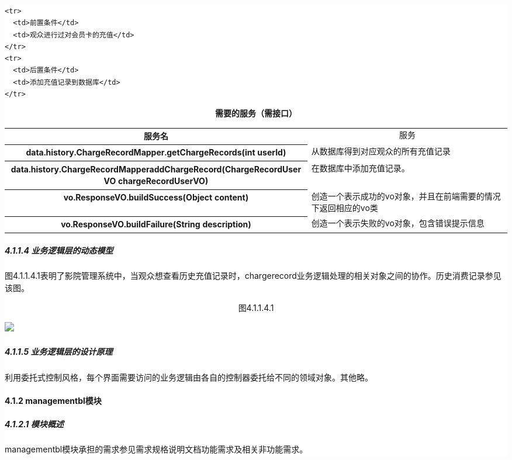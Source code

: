     <tr>
      <td>前置条件</td>
      <td>观众进行过对会员卡的充值</td>
    </tr>
    <tr>
      <td>后置条件</td>
      <td>添加充值记录到数据库</td>
    </tr>
</table>
<table>
    <tr>
        <center><strong>需要的服务（需接口）</strong></center>
    </tr>
    <tr>
        <th><center>服务名</center></th>
        <td><center>服务</center></td>
    </tr>
    <tr>
      <th>data.history.ChargeRecordMapper.getChargeRecords(int userId)</th>
      <td>从数据库得到对应观众的所有充值记录</td>
    </tr>
    <tr>
      <th>data.history.ChargeRecordMapperaddChargeRecord(ChargeRecordUserVO chargeRecordUserVO)</th>
      <td>在数据库中添加充值记录。</td>
    </tr>
    <tr>
      <th>vo.ResponseVO.buildSuccess(Object content)</th>
      <td>创造一个表示成功的vo对象，并且在前端需要的情况下返回相应的vo类</td>
    </tr>    
    <tr>
      <th>vo.ResponseVO.buildFailure(String description)</th>
      <td>创造一个表示失败的vo对象，包含错误提示信息</td>
    </tr>      
</table>




##### 4.1.1.4 业务逻辑层的动态模型

图4.1.1.4.1表明了影院管理系统中，当观众想查看历史充值记录时，chargerecord业务逻辑处理的相关对象之间的协作。历史消费记录参见该图。

<center>图4.1.1.4.1</center>

![](https://raw.githubusercontent.com/171250626/se2_teamwork/master/%E8%AF%A6%E7%BB%86%E8%AE%BE%E8%AE%A1/%E6%9F%A5%E7%9C%8B%E8%AE%B0%E5%BD%95%E9%A1%BA%E5%BA%8F%E5%9B%BE.png)

##### 4.1.1.5 业务逻辑层的设计原理

利用委托式控制风格，每个界面需要访问的业务逻辑由各自的控制器委托给不同的领域对象。其他略。

#### 4.1.2 managementbl模块

##### 4.1.2.1 模块概述

managementbl模块承担的需求参见需求规格说明文档功能需求及相关非功能需求。
